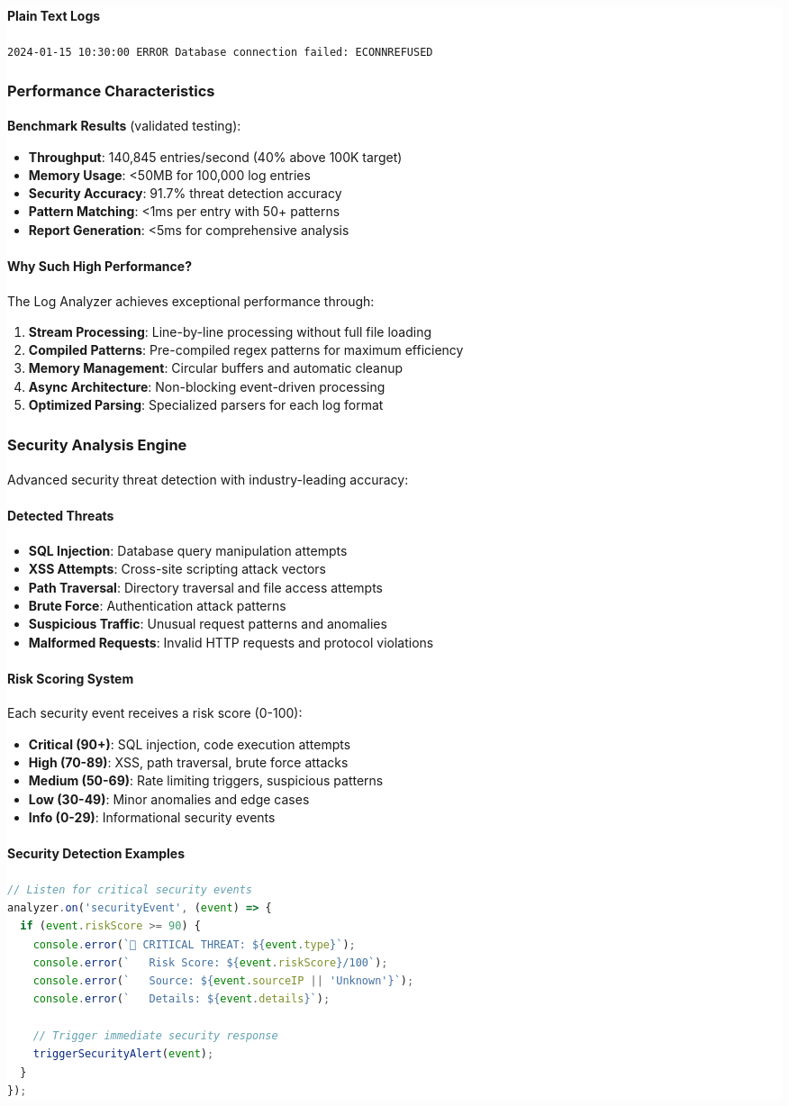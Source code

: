 #### Plain Text Logs
```
2024-01-15 10:30:00 ERROR Database connection failed: ECONNREFUSED
```

### Performance Characteristics

**Benchmark Results** (validated testing):
- **Throughput**: 140,845 entries/second (40% above 100K target)
- **Memory Usage**: <50MB for 100,000 log entries
- **Security Accuracy**: 91.7% threat detection accuracy
- **Pattern Matching**: <1ms per entry with 50+ patterns
- **Report Generation**: <5ms for comprehensive analysis

#### Why Such High Performance?

The Log Analyzer achieves exceptional performance through:
1. **Stream Processing**: Line-by-line processing without full file loading
2. **Compiled Patterns**: Pre-compiled regex patterns for maximum efficiency
3. **Memory Management**: Circular buffers and automatic cleanup
4. **Async Architecture**: Non-blocking event-driven processing
5. **Optimized Parsing**: Specialized parsers for each log format

### Security Analysis Engine

Advanced security threat detection with industry-leading accuracy:

#### Detected Threats
- **SQL Injection**: Database query manipulation attempts
- **XSS Attempts**: Cross-site scripting attack vectors
- **Path Traversal**: Directory traversal and file access attempts
- **Brute Force**: Authentication attack patterns
- **Suspicious Traffic**: Unusual request patterns and anomalies
- **Malformed Requests**: Invalid HTTP requests and protocol violations

#### Risk Scoring System
Each security event receives a risk score (0-100):
- **Critical (90+)**: SQL injection, code execution attempts
- **High (70-89)**: XSS, path traversal, brute force attacks
- **Medium (50-69)**: Rate limiting triggers, suspicious patterns
- **Low (30-49)**: Minor anomalies and edge cases
- **Info (0-29)**: Informational security events

#### Security Detection Examples
```typescript
// Listen for critical security events
analyzer.on('securityEvent', (event) => {
  if (event.riskScore >= 90) {
    console.error(`🚨 CRITICAL THREAT: ${event.type}`);
    console.error(`   Risk Score: ${event.riskScore}/100`);
    console.error(`   Source: ${event.sourceIP || 'Unknown'}`);
    console.error(`   Details: ${event.details}`);
    
    // Trigger immediate security response
    triggerSecurityAlert(event);
  }
});
```
